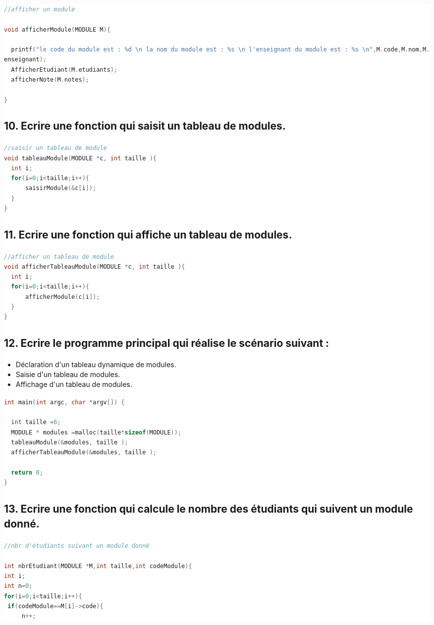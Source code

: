   ```c
 //afficher un module

void afficherModule(MODULE M){
	
	printf("le code du module est : %d \n la nom du module est : %s \n l'enseignant du module est : %s \n",M.code,M.nom,M.enseignant);
    AfficherEtudiant(M.etudiants);
	afficherNote(M.notes);
	
}
 ```
 ##  10. Ecrire une fonction qui saisit un tableau de modules.
  ```c
//saisir un tableau de module
void tableauModule(MODULE *c, int taille ){
    int i;
    for(i=0;i<taille;i++){
        saisirModule(&c[i]);
    }
}
 ```
 ## 11. Ecrire une fonction qui affiche un tableau de modules. 
  ```c
 //afficher un tableau de module 
void afficherTableauModule(MODULE *c, int taille ){
    int i;
    for(i=0;i<taille;i++){
        afficherModule(c[i]);
    }
}
 ```
 ## 12. Ecrire le programme principal qui réalise le scénario suivant : 
 - Déclaration d'un tableau dynamique de modules. 
 - Saisie d'un tableau de modules. 
 -  Affichage d'un tableau de modules. 
  ```c
 int main(int argc, char *argv[]) {
	
	int taille =6;
	MODULE * modules =malloc(taille*sizeof(MODULE));
	tableauModule(&modules, taille );
	afficherTableauModule(&modules, taille );
	
	return 0;	
}
 ```
  ## 13. Ecrire une fonction qui calcule le nombre des étudiants qui suivent un module donné. 
   ```c
 //nbr d'étudiants suivant un module donné

int nbrEtudiant(MODULE *M,int taille,int codeModule){
int i;
int n=0;
for(i=0;i<taille;i++){
	if(codeModule==M[i]->code){
		n++;
   ```